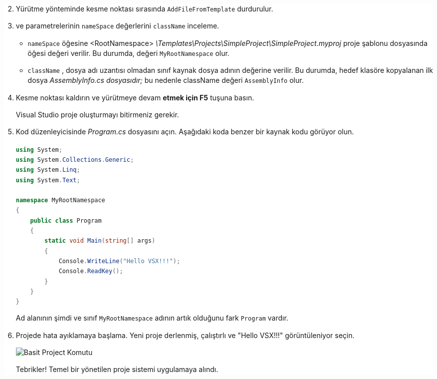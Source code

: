 2. Yürütme yönteminde kesme noktası sırasında `AddFileFromTemplate` durdurulur.

3. ve parametrelerinin `nameSpace` değerlerini `className` inceleme.

   - `nameSpace` öğesine \<RootNamespace> *\Templates\Projects\SimpleProject\SimpleProject.myproj* proje şablonu dosyasında öğesi değeri verilir. Bu durumda, değeri `MyRootNamespace` olur.

   - `className` , dosya adı uzantısı olmadan sınıf kaynak dosya adının değerine verilir. Bu durumda, hedef klasöre kopyalanan ilk dosya *AssemblyInfo.cs dosyasıdır;* bu nedenle className değeri `AssemblyInfo` olur.

4. Kesme noktası kaldırın ve yürütmeye devam **etmek için F5** tuşuna basın.

    Visual Studio proje oluşturmayı bitirmeniz gerekir.

5. Kod düzenleyicisinde *Program.cs* dosyasını açın. Aşağıdaki koda benzer bir kaynak kodu görüyor olun.

   ```csharp
   using System;
   using System.Collections.Generic;
   using System.Linq;
   using System.Text;

   namespace MyRootNamespace
   {
       public class Program
       {
           static void Main(string[] args)
           {
               Console.WriteLine("Hello VSX!!!");
               Console.ReadKey();
           }
       }
   }
   ```

    Ad alanının şimdi ve sınıf `MyRootNamespace` adının artık olduğunu fark `Program` vardır.

6. Projede hata ayıklamaya başlama. Yeni proje derlenmiş, çalıştırlı ve "Hello VSX!!!" görüntüleniyor seçin.

    ![Basit Project Komutu](../extensibility/media/simpleprojcommand.png "SimpleProjCommand")

   Tebrikler! Temel bir yönetilen proje sistemi uygulamaya alındı.
